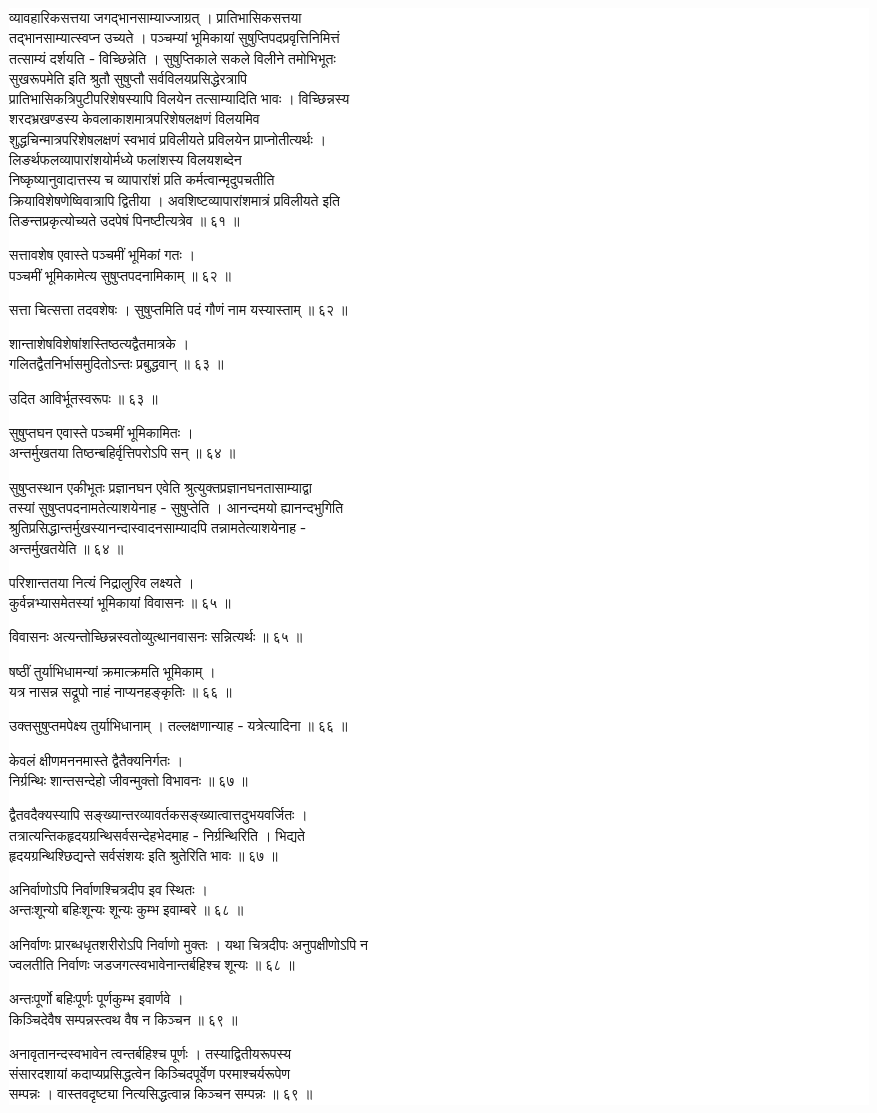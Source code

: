 व्यावहारिकसत्तया जगद्भानसाम्याज्जाग्रत् । प्रातिभासिकसत्तया   
तद्भानसाम्यात्स्वप्न उच्यते । पञ्चम्यां भूमिकायां सुषुप्तिपदप्रवृत्तिनिमित्तं   
तत्साम्यं दर्शयति - विच्छिन्नेति । सुषुप्तिकाले सकले विलीने तमोभिभूतः   
सुखरूपमेति इति श्रुतौ सुषुप्तौ सर्वविलयप्रसिद्धेरत्रापि   
प्रातिभासिकत्रिपुटीपरिशेषस्यापि विलयेन तत्साम्यादिति भावः । विच्छिन्नस्य   
शरदभ्रखण्डस्य केवलाकाशमात्रपरिशेषलक्षणं विलयमिव   
शुद्धचिन्मात्रपरिशेषलक्षणं स्वभावं प्रविलीयते प्रविलयेन प्राप्नोतीत्यर्थः ।   
लिङर्थफलव्यापारांशयोर्मध्ये फलांशस्य विलयशब्देन   
निष्कृष्यानुवादात्तस्य च व्यापारांशं प्रति कर्मत्वान्मृदुपचतीति   
क्रियाविशेषणेष्विवात्रापि द्वितीया । अवशिष्टव्यापारांशमात्रं प्रविलीयते इति   
तिङन्तप्रकृत्योच्यते उदपेषं पिनष्टीत्यत्रेव ॥ ६१ ॥  
  
सत्तावशेष एवास्ते पञ्चमीं भूमिकां गतः ।  
पञ्चमीं भूमिकामेत्य सुषुप्तपदनामिकाम् ॥ ६२ ॥  
  
सत्ता चित्सत्ता तदवशेषः । सुषुप्तमिति पदं गौणं नाम यस्यास्ताम् ॥ ६२ ॥  
  
शान्ताशेषविशेषांशस्तिष्ठत्यद्वैतमात्रके ।  
गलितद्वैतनिर्भासमुदितोऽन्तः प्रबुद्धवान् ॥ ६३ ॥  
  
उदित आविर्भूतस्वरूपः ॥ ६३ ॥  
  
सुषुप्तघन एवास्ते पञ्चमीं भूमिकामितः ।  
अन्तर्मुखतया तिष्ठन्बहिर्वृत्तिपरोऽपि सन् ॥ ६४ ॥  
  
सुषुप्तस्थान एकीभूतः प्रज्ञानघन एवेति श्रुत्युक्तप्रज्ञानघनतासाम्याद्वा   
तस्यां सुषुप्तपदनामतेत्याशयेनाह - सुषुप्तेति । आनन्दमयो ह्यानन्दभुगिति   
श्रुतिप्रसिद्धान्तर्मुखस्यानन्दास्वादनसाम्यादपि तन्नामतेत्याशयेनाह -   
अन्तर्मुखतयेति ॥ ६४ ॥  
  
परिशान्ततया नित्यं निद्रालुरिव लक्ष्यते ।  
कुर्वन्नभ्यासमेतस्यां भूमिकायां विवासनः ॥ ६५ ॥  
  
विवासनः अत्यन्तोच्छिन्नस्वतोव्युत्थानवासनः सन्नित्यर्थः ॥ ६५ ॥  
  
षष्ठीं तुर्याभिधामन्यां क्रमात्क्रमति भूमिकाम् ।  
यत्र नासन्न सद्रूपो नाहं नाप्यनहङ्कृतिः ॥ ६६ ॥  
  
उक्तसुषुप्तमपेक्ष्य तुर्याभिधानाम् । तल्लक्षणान्याह - यत्रेत्यादिना ॥ ६६ ॥  
  
केवलं क्षीणमननमास्ते द्वैतैक्यनिर्गतः ।  
निर्ग्रन्थिः शान्तसन्देहो जीवन्मुक्तो विभावनः ॥ ६७ ॥  
  
द्वैतवदैक्यस्यापि सङ्ख्यान्तरव्यावर्तकसङ्ख्यात्वात्तदुभयवर्जितः ।   
तत्रात्यन्तिकहृदयग्रन्थिसर्वसन्देहभेदमाह - निर्ग्रन्थिरिति । भिद्यते   
हृदयग्रन्थिश्छिद्यन्ते सर्वसंशयः इति श्रुतेरिति भावः ॥ ६७ ॥  
  
अनिर्वाणोऽपि निर्वाणश्चित्रदीप इव स्थितः ।  
अन्तःशून्यो बहिःशून्यः शून्यः कुम्भ इवाम्बरे ॥ ६८ ॥  
  
अनिर्वाणः प्रारब्धधृतशरीरोऽपि निर्वाणो मुक्तः । यथा चित्रदीपः अनुपक्षीणोऽपि न   
ज्वलतीति निर्वाणः जडजगत्स्वभावेनान्तर्बहिश्च शून्यः ॥ ६८ ॥  
  
अन्तःपूर्णो बहिःपूर्णः पूर्णकुम्भ इवार्णवे ।  
किञ्चिदेवैष सम्पन्नस्त्वथ वैष न किञ्चन ॥ ६९ ॥  
  
अनावृतानन्दस्वभावेन त्वन्तर्बहिश्च पूर्णः । तस्याद्वितीयरूपस्य   
संसारदशायां कदाप्यप्रसिद्धत्वेन किञ्चिदपूर्वेण परमाश्चर्यरूपेण   
सम्पन्नः । वास्तवदृष्ट्या नित्यसिद्धत्वान्न किञ्चन सम्पन्नः ॥ ६९ ॥  
  